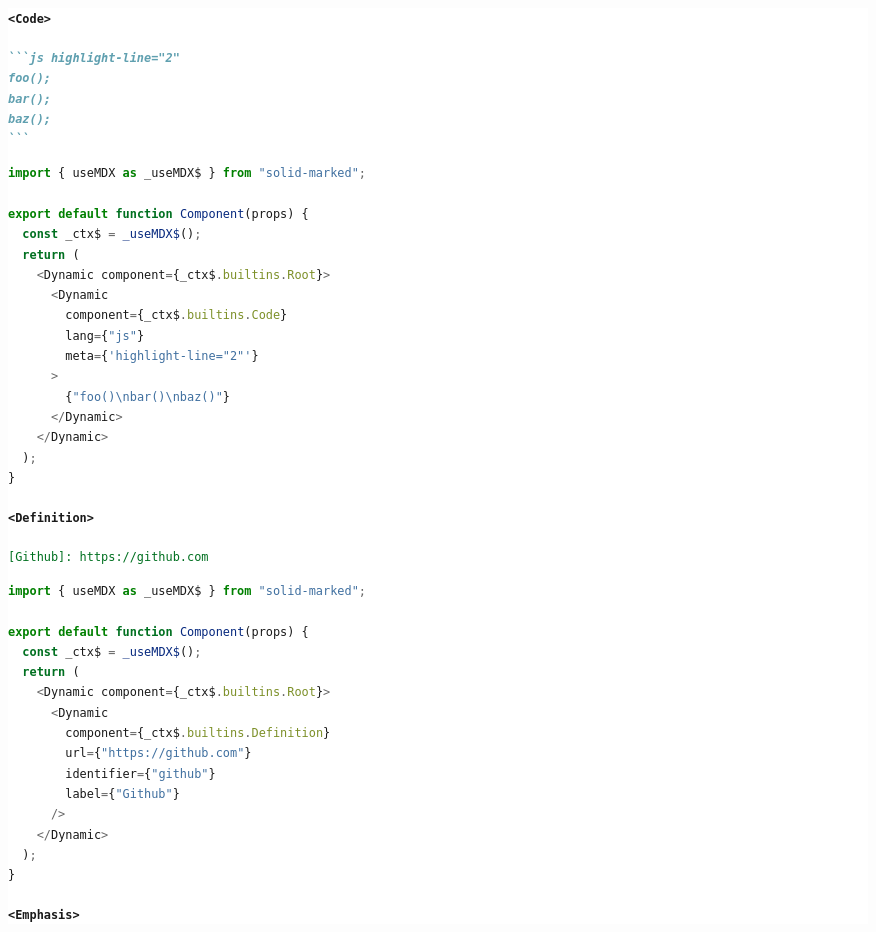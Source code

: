 #### `<Code>`

````md
```js highlight-line="2"
foo();
bar();
baz();
```
````

```js
import { useMDX as _useMDX$ } from "solid-marked";

export default function Component(props) {
  const _ctx$ = _useMDX$();
  return (
    <Dynamic component={_ctx$.builtins.Root}>
      <Dynamic
        component={_ctx$.builtins.Code}
        lang={"js"}
        meta={'highlight-line="2"'}
      >
        {"foo()\nbar()\nbaz()"}
      </Dynamic>
    </Dynamic>
  );
}
```

#### `<Definition>`

```md
[Github]: https://github.com
```

```js
import { useMDX as _useMDX$ } from "solid-marked";

export default function Component(props) {
  const _ctx$ = _useMDX$();
  return (
    <Dynamic component={_ctx$.builtins.Root}>
      <Dynamic
        component={_ctx$.builtins.Definition}
        url={"https://github.com"}
        identifier={"github"}
        label={"Github"}
      />
    </Dynamic>
  );
}
```

#### `<Emphasis>`


[alpha]: bravo
[alpha]: bravo
[^alpha]: bravo and charlie.
[^alpha]: bravo and charlie.